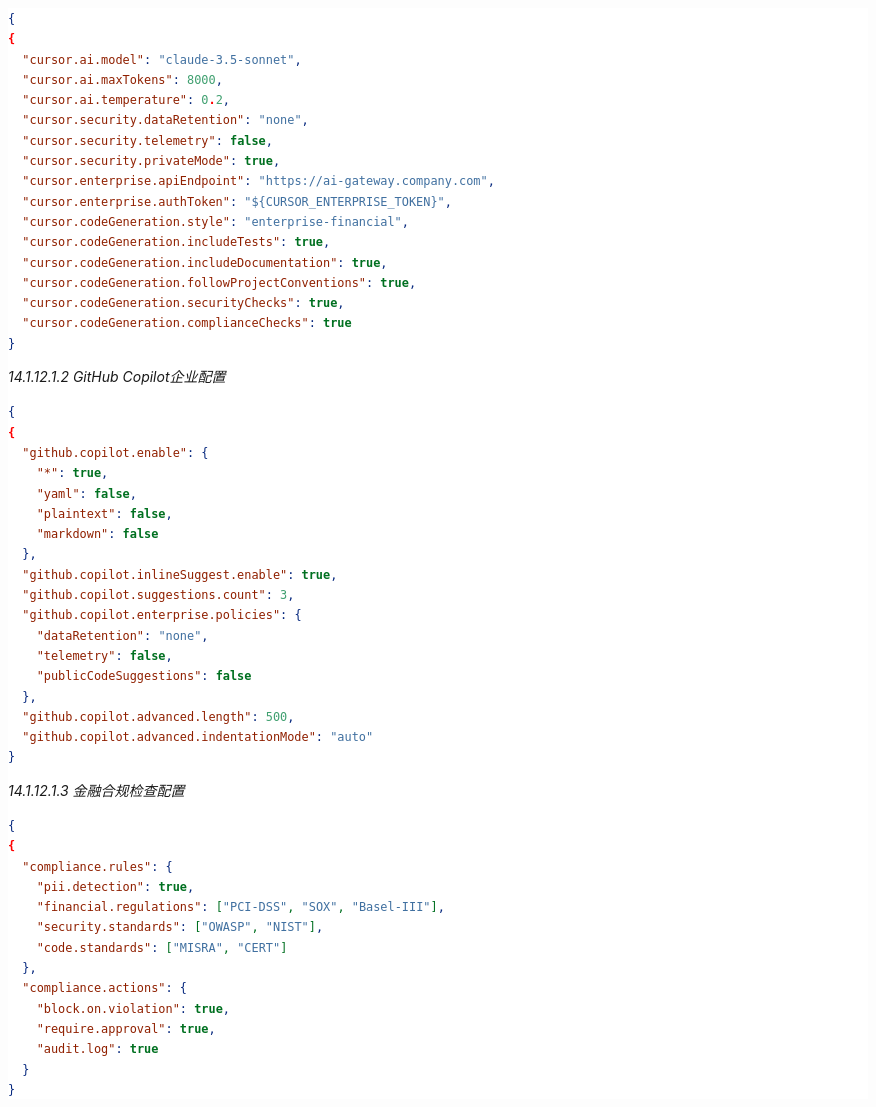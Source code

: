```json
{
{
  "cursor.ai.model": "claude-3.5-sonnet",
  "cursor.ai.maxTokens": 8000,
  "cursor.ai.temperature": 0.2,
  "cursor.security.dataRetention": "none",
  "cursor.security.telemetry": false,
  "cursor.security.privateMode": true,
  "cursor.enterprise.apiEndpoint": "https://ai-gateway.company.com",
  "cursor.enterprise.authToken": "${CURSOR_ENTERPRISE_TOKEN}",
  "cursor.codeGeneration.style": "enterprise-financial",
  "cursor.codeGeneration.includeTests": true,
  "cursor.codeGeneration.includeDocumentation": true,
  "cursor.codeGeneration.followProjectConventions": true,
  "cursor.codeGeneration.securityChecks": true,
  "cursor.codeGeneration.complianceChecks": true
}
```

*14.1.12.1.2 GitHub Copilot企业配置*

```json
{
{
  "github.copilot.enable": {
    "*": true,
    "yaml": false,
    "plaintext": false,
    "markdown": false
  },
  "github.copilot.inlineSuggest.enable": true,
  "github.copilot.suggestions.count": 3,
  "github.copilot.enterprise.policies": {
    "dataRetention": "none",
    "telemetry": false,
    "publicCodeSuggestions": false
  },
  "github.copilot.advanced.length": 500,
  "github.copilot.advanced.indentationMode": "auto"
}
```

*14.1.12.1.3 金融合规检查配置*

```json
{
{
  "compliance.rules": {
    "pii.detection": true,
    "financial.regulations": ["PCI-DSS", "SOX", "Basel-III"],
    "security.standards": ["OWASP", "NIST"],
    "code.standards": ["MISRA", "CERT"]
  },
  "compliance.actions": {
    "block.on.violation": true,
    "require.approval": true,
    "audit.log": true
  }
}
```
